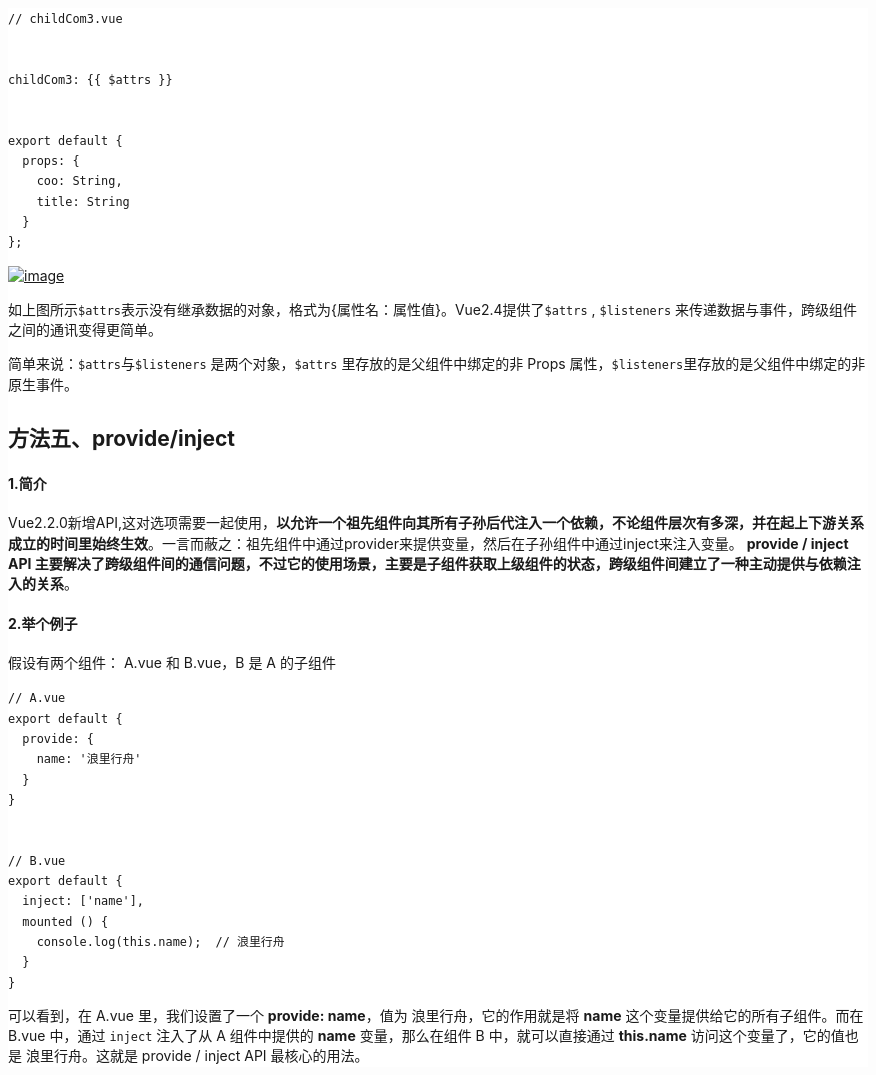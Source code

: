 
    // childCom3.vue
    
    
    childCom3: {{ $attrs }}
    
    
    export default {
      props: {
        coo: String,
        title: String
      }
    };
    

[![image](https://camo.githubusercontent.com/c05448c94662b46d21e171c6f17940ab96b32321/687474703a2f2f75706c6f61642d696d616765732e6a69616e7368752e696f2f75706c6f61645f696d616765732f333137343730312d646231363239323965623839636237663f696d6167654d6f6772322f6175746f2d6f7269656e742f7374726970253743696d61676556696577322f322f772f31323430)](https://camo.githubusercontent.com/c05448c94662b46d21e171c6f17940ab96b32321/687474703a2f2f75706c6f61642d696d616765732e6a69616e7368752e696f2f75706c6f61645f696d616765732f333137343730312d646231363239323965623839636237663f696d6167654d6f6772322f6175746f2d6f7269656e742f7374726970253743696d61676556696577322f322f772f31323430)

如上图所示`$attrs`表示没有继承数据的对象，格式为{属性名：属性值}。Vue2.4提供了`$attrs` , `$listeners` 来传递数据与事件，跨级组件之间的通讯变得更简单。

简单来说：`$attrs`与`$listeners` 是两个对象，`$attrs` 里存放的是父组件中绑定的非 Props 属性，`$listeners`里存放的是父组件中绑定的非原生事件。

## 方法五、provide/inject

#### 1.简介

Vue2.2.0新增API,这对选项需要一起使用，**以允许一个祖先组件向其所有子孙后代注入一个依赖，不论组件层次有多深，并在起上下游关系成立的时间里始终生效**。一言而蔽之：祖先组件中通过provider来提供变量，然后在子孙组件中通过inject来注入变量。
**provide / inject API 主要解决了跨级组件间的通信问题，不过它的使用场景，主要是子组件获取上级组件的状态，跨级组件间建立了一种主动提供与依赖注入的关系**。

#### 2.举个例子

假设有两个组件： A.vue 和 B.vue，B 是 A 的子组件

    // A.vue
    export default {
      provide: {
        name: '浪里行舟'
      }
    }
    

    // B.vue
    export default {
      inject: ['name'],
      mounted () {
        console.log(this.name);  // 浪里行舟
      }
    }
    

可以看到，在 A.vue 里，我们设置了一个 **provide: name**，值为 浪里行舟，它的作用就是将 **name** 这个变量提供给它的所有子组件。而在 B.vue 中，通过 `inject` 注入了从 A 组件中提供的 **name** 变量，那么在组件 B 中，就可以直接通过 **this.name** 访问这个变量了，它的值也是 浪里行舟。这就是 provide / inject API 最核心的用法。
